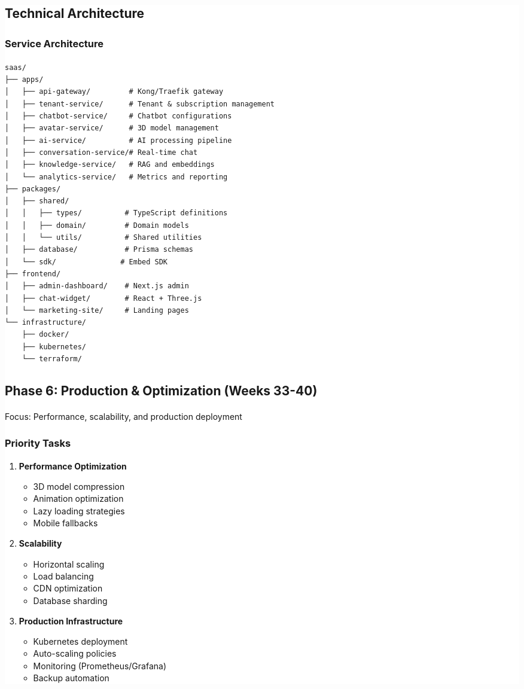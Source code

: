 ## Technical Architecture

### Service Architecture

```
saas/
├── apps/
│   ├── api-gateway/         # Kong/Traefik gateway
│   ├── tenant-service/      # Tenant & subscription management
│   ├── chatbot-service/     # Chatbot configurations
│   ├── avatar-service/      # 3D model management
│   ├── ai-service/          # AI processing pipeline
│   ├── conversation-service/# Real-time chat
│   ├── knowledge-service/   # RAG and embeddings
│   └── analytics-service/   # Metrics and reporting
├── packages/
│   ├── shared/
│   │   ├── types/          # TypeScript definitions
│   │   ├── domain/         # Domain models
│   │   └── utils/          # Shared utilities
│   ├── database/           # Prisma schemas
│   └── sdk/               # Embed SDK
├── frontend/
│   ├── admin-dashboard/    # Next.js admin
│   ├── chat-widget/        # React + Three.js
│   └── marketing-site/     # Landing pages
└── infrastructure/
    ├── docker/
    ├── kubernetes/
    └── terraform/
```

## Phase 6: Production & Optimization (Weeks 33-40)

Focus: Performance, scalability, and production deployment

### Priority Tasks

1. **Performance Optimization**
   - 3D model compression
   - Animation optimization
   - Lazy loading strategies
   - Mobile fallbacks

2. **Scalability**
   - Horizontal scaling
   - Load balancing
   - CDN optimization
   - Database sharding

3. **Production Infrastructure**
   - Kubernetes deployment
   - Auto-scaling policies
   - Monitoring (Prometheus/Grafana)
   - Backup automation
